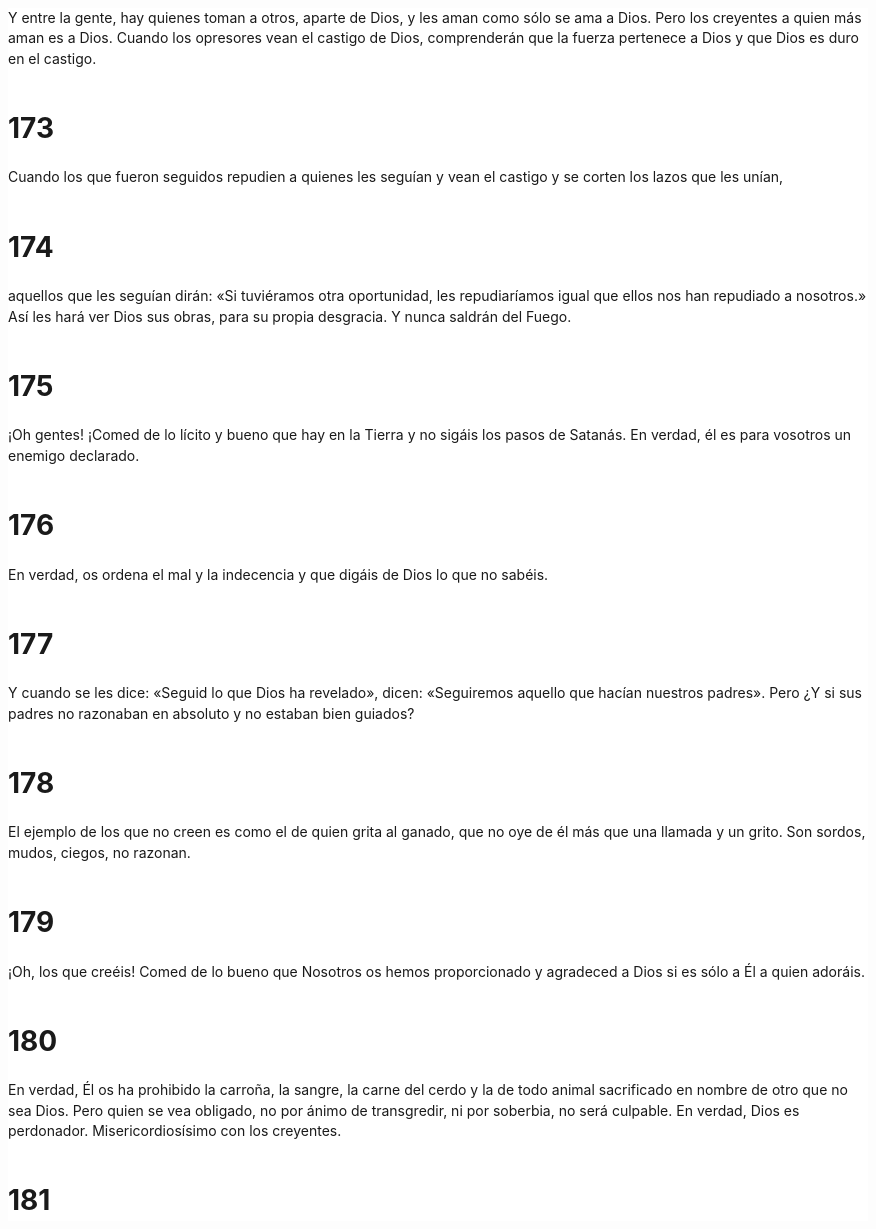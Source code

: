 Y entre la gente, hay quienes toman a otros, aparte de Dios, y les aman como sólo se ama a Dios. Pero los creyentes a quien más aman es a Dios. Cuando los opresores vean el castigo de Dios, comprenderán que la fuerza pertenece a Dios y que Dios es duro en el castigo.

# 173

Cuando los que fueron seguidos repudien a quienes les seguían y vean el castigo y se corten los lazos que les unían,

# 174

aquellos que les seguían dirán: «Si tuviéramos otra oportunidad, les repudiaríamos igual que ellos nos han repudiado a nosotros.» Así les hará ver Dios sus obras, para su propia desgracia. Y nunca saldrán del Fuego.

# 175

¡Oh gentes! ¡Comed de lo lícito y bueno que hay en la Tierra y no sigáis los pasos de Satanás. En verdad, él es para vosotros un enemigo declarado.

# 176

En verdad, os ordena el mal y la indecencia y que digáis de Dios lo que no sabéis.

# 177

Y cuando se les dice: «Seguid lo que Dios ha revelado», dicen: «Seguiremos aquello que hacían nuestros padres». Pero ¿Y si sus padres no razonaban en absoluto y no estaban bien guiados?

# 178

El ejemplo de los que no creen es como el de quien grita al ganado, que no oye de él más que una llamada y un grito. Son sordos, mudos, ciegos, no razonan.

# 179

¡Oh, los que creéis! Comed de lo bueno que Nosotros os hemos proporcionado y agradeced a Dios si es sólo a Él a quien adoráis.

# 180

En verdad, Él os ha prohibido la carroña, la sangre, la carne del cerdo y la de todo animal sacrificado en nombre de otro que no sea Dios. Pero quien se vea obligado, no por ánimo de transgredir, ni por soberbia, no será culpable. En verdad, Dios es perdonador. Misericordiosísimo con los creyentes.

# 181
